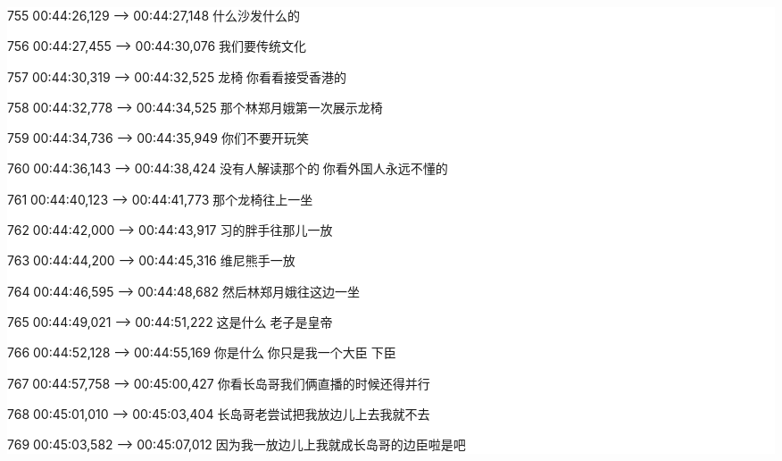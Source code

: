 755
00:44:26,129 –&gt; 00:44:27,148
什么沙发什么的
 
756
00:44:27,455 –&gt; 00:44:30,076
我们要传统文化
 
757
00:44:30,319 –&gt; 00:44:32,525
龙椅 你看看接受香港的
 
758
00:44:32,778 –&gt; 00:44:34,525
那个林郑月娥第一次展示龙椅
 
759
00:44:34,736 –&gt; 00:44:35,949
你们不要开玩笑
 
760
00:44:36,143 –&gt; 00:44:38,424
没有人解读那个的 你看外国人永远不懂的
 
761
00:44:40,123 –&gt; 00:44:41,773
那个龙椅往上一坐
 
762
00:44:42,000 –&gt; 00:44:43,917
习的胖手往那儿一放
 
763
00:44:44,200 –&gt; 00:44:45,316
维尼熊手一放
 
764
00:44:46,595 –&gt; 00:44:48,682
然后林郑月娥往这边一坐
 
765
00:44:49,021 –&gt; 00:44:51,222
这是什么 老子是皇帝
 
766
00:44:52,128 –&gt; 00:44:55,169
你是什么 你只是我一个大臣 下臣
 
767
00:44:57,758 –&gt; 00:45:00,427
你看长岛哥我们俩直播的时候还得并行
 
768
00:45:01,010 –&gt; 00:45:03,404
长岛哥老尝试把我放边儿上去我就不去
 
769
00:45:03,582 –&gt; 00:45:07,012
因为我一放边儿上我就成长岛哥的边臣啦是吧
 
